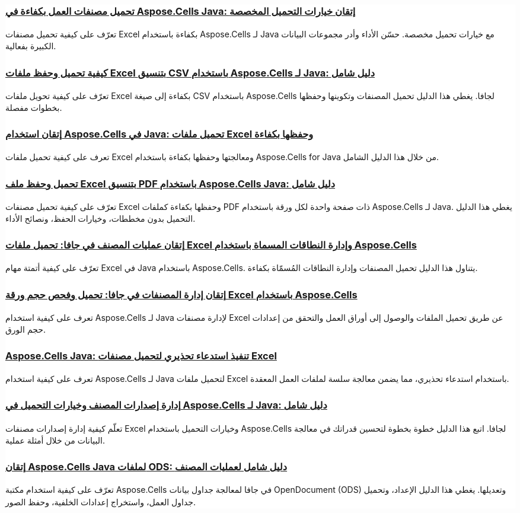 ### [تحميل مصنفات العمل بكفاءة في Aspose.Cells Java: إتقان خيارات التحميل المخصصة](./aspose-cells-java-load-options-efficiency/)
تعرّف على كيفية تحميل مصنفات Excel بكفاءة باستخدام Aspose.Cells لـ Java مع خيارات تحميل مخصصة. حسّن الأداء وأدر مجموعات البيانات الكبيرة بفعالية.

### [كيفية تحميل وحفظ ملفات Excel بتنسيق CSV باستخدام Aspose.Cells لـ Java: دليل شامل](./aspose-cells-java-load-save-excel-csv/)
تعرّف على كيفية تحويل ملفات Excel بكفاءة إلى صيغة CSV باستخدام Aspose.Cells لجافا. يغطي هذا الدليل تحميل المصنفات وتكوينها وحفظها بخطوات مفصلة.

### [إتقان استخدام Aspose.Cells في Java: تحميل ملفات Excel وحفظها بكفاءة](./aspose-cells-java-load-save-excel-files/)
تعرف على كيفية تحميل ملفات Excel ومعالجتها وحفظها بكفاءة باستخدام Aspose.Cells for Java من خلال هذا الدليل الشامل.

### [تحميل وحفظ ملف Excel بتنسيق PDF باستخدام Aspose.Cells Java: دليل شامل](./aspose-cells-java-load-save-excel-pdf/)
تعرّف على كيفية تحميل مصنفات Excel وحفظها بكفاءة كملفات PDF ذات صفحة واحدة لكل ورقة باستخدام Aspose.Cells لـ Java. يغطي هذا الدليل التحميل بدون مخططات، وخيارات الحفظ، ونصائح الأداء.

### [إتقان عمليات المصنف في جافا: تحميل ملفات Excel وإدارة النطاقات المسماة باستخدام Aspose.Cells](./aspose-cells-java-load-workbook-manage-named-ranges/)
تعرّف على كيفية أتمتة مهام Excel في Java باستخدام Aspose.Cells. يتناول هذا الدليل تحميل المصنفات وإدارة النطاقات المُسمّاة بكفاءة.

### [إتقان إدارة المصنفات في جافا: تحميل وفحص حجم ورقة Excel باستخدام Aspose.Cells](./aspose-cells-java-load-workbook-paper-size/)
تعرف على كيفية استخدام Aspose.Cells لـ Java لإدارة مصنفات Excel عن طريق تحميل الملفات والوصول إلى أوراق العمل والتحقق من إعدادات حجم الورق.

### [Aspose.Cells Java: تنفيذ استدعاء تحذيري لتحميل مصنفات Excel](./aspose-cells-java-loading-warning-callback/)
تعرف على كيفية استخدام Aspose.Cells لـ Java لتحميل ملفات Excel باستخدام استدعاء تحذيري، مما يضمن معالجة سلسة لملفات العمل المعقدة.

### [إدارة إصدارات المصنف وخيارات التحميل في Aspose.Cells لـ Java: دليل شامل](./aspose-cells-java-manage-workbook-versions-load-options/)
تعلّم كيفية إدارة إصدارات مصنفات Excel وخيارات التحميل باستخدام Aspose.Cells لجافا. اتبع هذا الدليل خطوة بخطوة لتحسين قدراتك في معالجة البيانات من خلال أمثلة عملية.

### [إتقان Aspose.Cells Java لملفات ODS: دليل شامل لعمليات المصنف](./aspose-cells-java-ods-files-manipulation/)
تعرّف على كيفية استخدام مكتبة Aspose.Cells في جافا لمعالجة جداول بيانات OpenDocument (ODS) وتعديلها. يغطي هذا الدليل الإعداد، وتحميل جداول العمل، واستخراج إعدادات الخلفية، وحفظ الصور.
